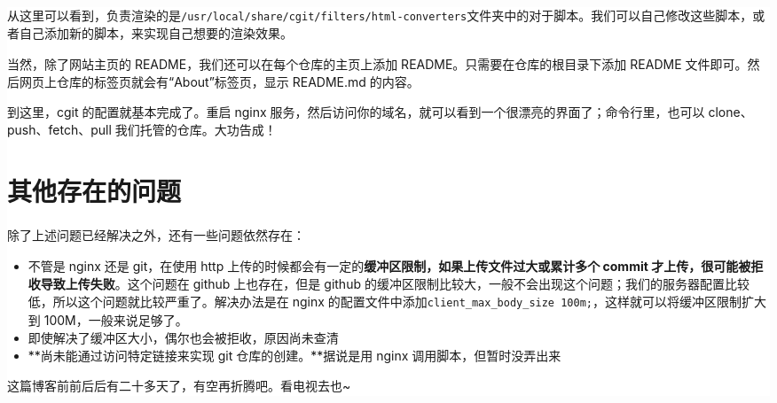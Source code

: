 从这里可以看到，负责渲染的是`/usr/local/share/cgit/filters/html-converters`文件夹中的对于脚本。我们可以自己修改这些脚本，或者自己添加新的脚本，来实现自己想要的渲染效果。

当然，除了网站主页的 README，我们还可以在每个仓库的主页上添加 README。只需要在仓库的根目录下添加 README 文件即可。然后网页上仓库的标签页就会有“About”标签页，显示 README.md 的内容。

到这里，cgit 的配置就基本完成了。重启 nginx 服务，然后访问你的域名，就可以看到一个很漂亮的界面了；命令行里，也可以 clone、push、fetch、pull 我们托管的仓库。大功告成！

# 其他存在的问题

除了上述问题已经解决之外，还有一些问题依然存在：

- 不管是 nginx 还是 git，在使用 http 上传的时候都会有一定的**缓冲区限制，如果上传文件过大或累计多个 commit 才上传，很可能被拒收导致上传失败**。这个问题在 github 上也存在，但是 github 的缓冲区限制比较大，一般不会出现这个问题；我们的服务器配置比较低，所以这个问题就比较严重了。解决办法是在 nginx 的配置文件中添加`client_max_body_size 100m;`，这样就可以将缓冲区限制扩大到 100M，一般来说足够了。
- 即使解决了缓冲区大小，偶尔也会被拒收，原因尚未查清
- **尚未能通过访问特定链接来实现 git 仓库的创建。**据说是用 nginx 调用脚本，但暂时没弄出来

这篇博客前前后后有二十多天了，有空再折腾吧。看电视去也~


